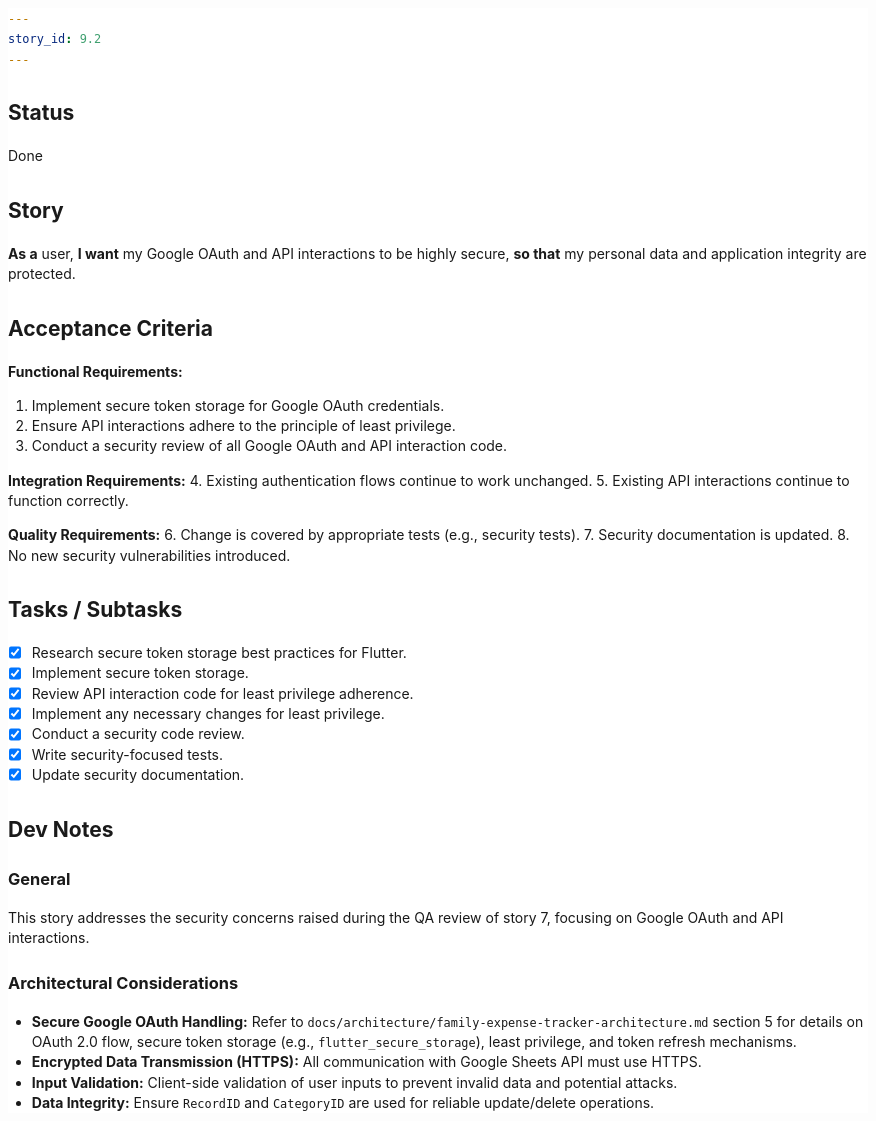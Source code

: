 ```yaml
---
story_id: 9.2
---
```


## Status
Done

## Story
**As a** user,
**I want** my Google OAuth and API interactions to be highly secure,
**so that** my personal data and application integrity are protected.

## Acceptance Criteria
**Functional Requirements:**
1.  Implement secure token storage for Google OAuth credentials.
2.  Ensure API interactions adhere to the principle of least privilege.
3.  Conduct a security review of all Google OAuth and API interaction code.

**Integration Requirements:**
4.  Existing authentication flows continue to work unchanged.
5.  Existing API interactions continue to function correctly.

**Quality Requirements:**
6.  Change is covered by appropriate tests (e.g., security tests).
7.  Security documentation is updated.
8.  No new security vulnerabilities introduced.

## Tasks / Subtasks
- [x] Research secure token storage best practices for Flutter.
- [x] Implement secure token storage.
- [x] Review API interaction code for least privilege adherence.
- [x] Implement any necessary changes for least privilege.
- [x] Conduct a security code review.
- [x] Write security-focused tests.
- [x] Update security documentation.

## Dev Notes
### General
This story addresses the security concerns raised during the QA review of story 7, focusing on Google OAuth and API interactions.

### Architectural Considerations
-   **Secure Google OAuth Handling:** Refer to `docs/architecture/family-expense-tracker-architecture.md` section 5 for details on OAuth 2.0 flow, secure token storage (e.g., `flutter_secure_storage`), least privilege, and token refresh mechanisms.
-   **Encrypted Data Transmission (HTTPS):** All communication with Google Sheets API must use HTTPS.
-   **Input Validation:** Client-side validation of user inputs to prevent invalid data and potential attacks.
-   **Data Integrity:** Ensure `RecordID` and `CategoryID` are used for reliable update/delete operations.
